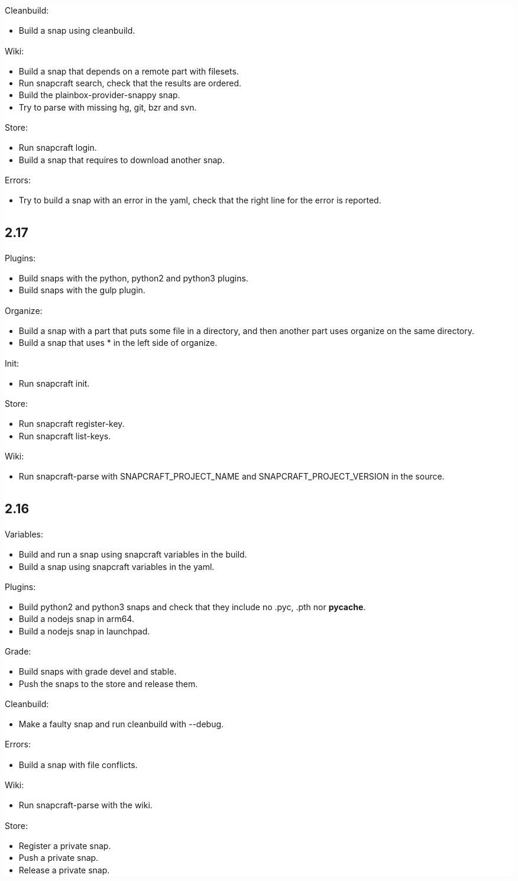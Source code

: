 Cleanbuild:
 * Build a snap using cleanbuild.

Wiki:
 * Build a snap that depends on a remote part with filesets.
 * Run snapcraft search, check that the results are ordered.
 * Build the plainbox-provider-snappy snap.
 * Try to parse with missing hg, git, bzr and svn.

Store:
 * Run snapcraft login.
 * Build a snap that requires to download another snap.

Errors:
 * Try to build a snap with an error in the yaml, check that the right line for the error is reported.

## 2.17

Plugins:
 * Build snaps with the python, python2 and python3 plugins.
 * Build snaps with the gulp plugin.

Organize:
 * Build a snap with a part that puts some file in a directory, and then another part uses organize on the same directory.
 * Build a snap that uses * in the left side of organize.

Init:
 * Run snapcraft init.

Store:
 * Run snapcraft register-key.
 * Run snapcraft list-keys.

Wiki:
 * Run snapcraft-parse with SNAPCRAFT_PROJECT_NAME and SNAPCRAFT_PROJECT_VERSION in the source.

## 2.16

Variables:
 * Build and run a snap using snapcraft variables in the build.
 * Build a snap using snapcraft variables in the yaml.

Plugins:
 * Build python2 and python3 snaps and check that they include no .pyc, .pth nor __pycache__.
 * Build a nodejs snap in arm64.
 * Build a nodejs snap in launchpad.

Grade:
 * Build snaps with grade devel and stable.
 * Push the snaps to the store and release them.

Cleanbuild:
 * Make a faulty snap and run cleanbuild with --debug.

Errors:
 * Build a snap with file conflicts.

Wiki:
 * Run snapcraft-parse with the wiki.

Store:
 * Register a private snap.
 * Push a private snap.
 * Release a private snap.
